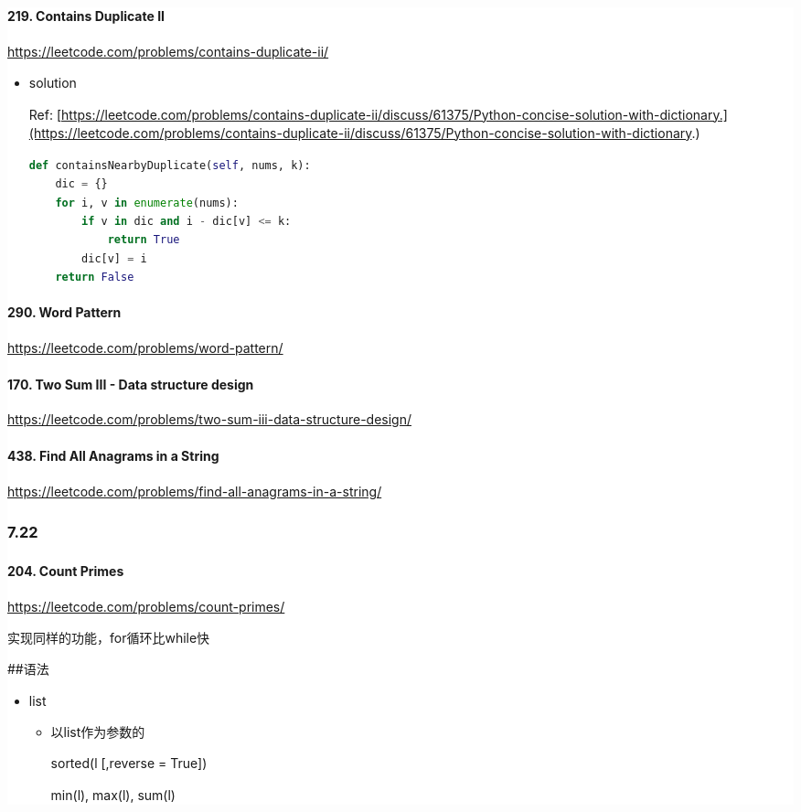   

#### 219. Contains Duplicate II

https://leetcode.com/problems/contains-duplicate-ii/

* solution

  Ref: [https://leetcode.com/problems/contains-duplicate-ii/discuss/61375/Python-concise-solution-with-dictionary.](https://leetcode.com/problems/contains-duplicate-ii/discuss/61375/Python-concise-solution-with-dictionary.)

  ```python
  def containsNearbyDuplicate(self, nums, k):
      dic = {}
      for i, v in enumerate(nums):
          if v in dic and i - dic[v] <= k:
              return True
          dic[v] = i
      return False
  ```



#### 290. Word Pattern

https://leetcode.com/problems/word-pattern/



#### 170. Two Sum III - Data structure design

https://leetcode.com/problems/two-sum-iii-data-structure-design/



#### 438. Find All Anagrams in a String

https://leetcode.com/problems/find-all-anagrams-in-a-string/



### 7.22

#### 204. Count Primes

https://leetcode.com/problems/count-primes/

实现同样的功能，for循环比while快







##语法

* list

  - 以list作为参数的

    sorted(l [,reverse = True])

    min(l), max(l), sum(l)
